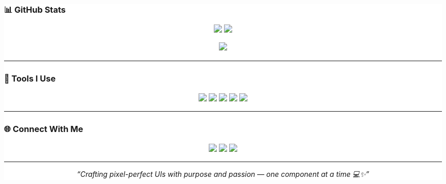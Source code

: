 
### 📊 GitHub Stats

<p align="center">
  <img src="https://github-readme-stats.vercel.app/api?username=sadekin&show_icons=true&theme=tokyonight&hide_border=true" width="48%" />
  <img src="https://github-readme-streak-stats.herokuapp.com/?user=sadekin&theme=tokyonight&hide_border=true" width="48%" />
</p>
<p align="center">
  <img src="https://github-readme-stats.vercel.app/api/top-langs/?username=sadekin&layout=compact&theme=tokyonight&hide_border=true" width="45%" />
</p>

---

### 💼 Tools I Use

<p align="center">
  <img src="https://media.giphy.com/media/UQJlZ2OcaCA2RLfGiP/giphy.gif" width="70"/>
  <img src="https://media.giphy.com/media/kH1DBkPNyZPOk0BxrM/giphy.gif" width="70"/>
  <img src="https://media.giphy.com/media/ln7z2eWriiQAllfVcn/giphy.gif" width="70"/>
  <img src="https://media.giphy.com/media/XAxylRMCdpbEWUAvr8/giphy.gif" width="70"/>
  <img src="https://media.giphy.com/media/eNAsjO55tPbgaor7ma/giphy.gif" width="70"/>
</p>

---

### 🌐 Connect With Me

<p align="center">
  <a href="mailto:rumel8763@gmail.com"><img src="https://img.shields.io/badge/Gmail-D14836?style=for-the-badge&logo=gmail&logoColor=white" /></a>
  <a href="https://linkedin.com/in/sadekin-chowdhury"><img src="https://img.shields.io/badge/LinkedIn-0A66C2?style=for-the-badge&logo=linkedin&logoColor=white" /></a>
  <a href="https://facebook.com/sadekin.chowdhury"><img src="https://img.shields.io/badge/Facebook-1877F2?style=for-the-badge&logo=facebook&logoColor=white" /></a>
</p>

---

<p align="center"><em>“Crafting pixel-perfect UIs with purpose and passion — one component at a time 💻✨”</em></p>
